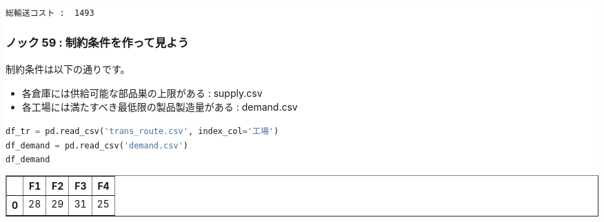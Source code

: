     総輸送コスト :  1493


### ノック 59 : 制約条件を作って見よう 

制約条件は以下の通りです。

- 各倉庫には供給可能な部品巣の上限がある : supply.csv
- 各工場には満たすべき最低限の製品製造量がある : demand.csv


```python
df_tr = pd.read_csv('trans_route.csv', index_col='工場')
df_demand = pd.read_csv('demand.csv')
df_demand
```




<div>
<style scoped>
    .dataframe tbody tr th:only-of-type {
        vertical-align: middle;
    }

    .dataframe tbody tr th {
        vertical-align: top;
    }

    .dataframe thead th {
        text-align: right;
    }
</style>
<table border="1" class="dataframe">
  <thead>
    <tr style="text-align: right;">
      <th></th>
      <th>F1</th>
      <th>F2</th>
      <th>F3</th>
      <th>F4</th>
    </tr>
  </thead>
  <tbody>
    <tr>
      <th>0</th>
      <td>28</td>
      <td>29</td>
      <td>31</td>
      <td>25</td>
    </tr>
  </tbody>
</table>
</div>

